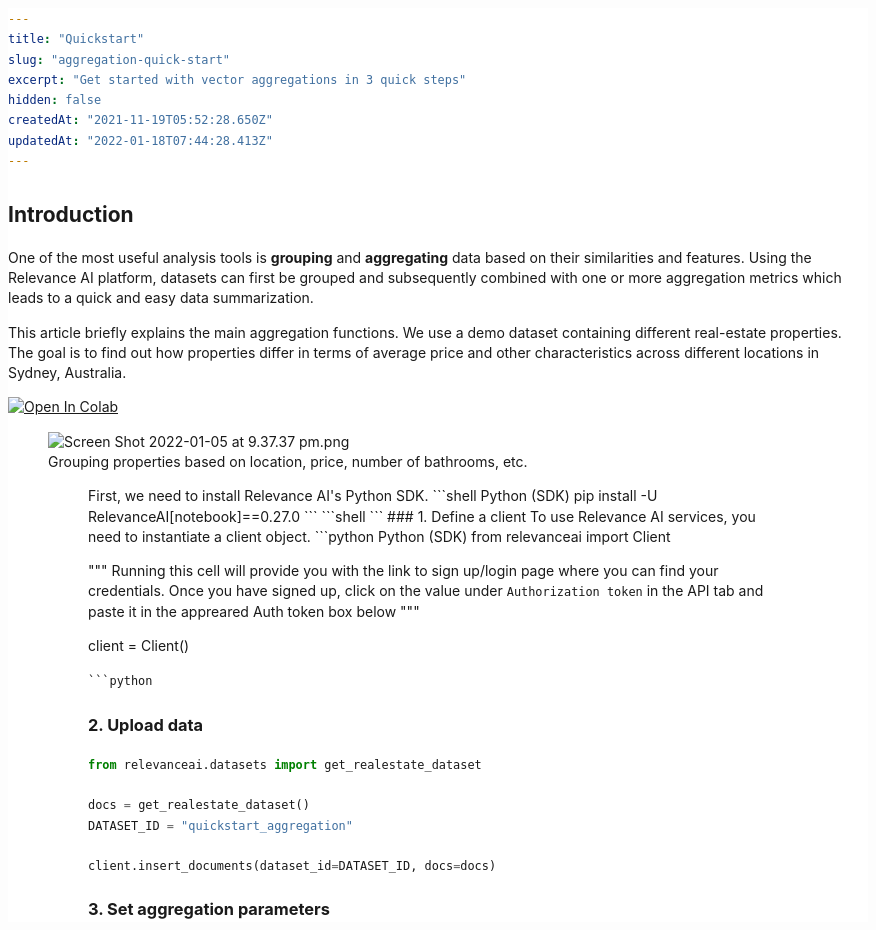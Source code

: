 ```yaml
---
title: "Quickstart"
slug: "aggregation-quick-start"
excerpt: "Get started with vector aggregations in 3 quick steps"
hidden: false
createdAt: "2021-11-19T05:52:28.650Z"
updatedAt: "2022-01-18T07:44:28.413Z"
---
```

## Introduction

One of the most useful analysis tools is **grouping** and **aggregating** data based on their similarities and features. Using the Relevance AI platform, datasets can first be grouped and subsequently combined with one or more aggregation metrics which leads to a quick and easy data summarization.

This article briefly explains the main aggregation functions. We use a demo dataset containing different real-estate properties. The goal is to find out how properties differ in terms of average price and other characteristics across different locations in Sydney, Australia.


[![Open In Colab](https://colab.research.google.com/assets/colab-badge.svg)](https://colab.research.google.com/drive/1tAHGGry2JYxWqYJNXpj2HnAW3rOGJdGy?usp=sharing)
<figure>
<img src="https://files.readme.io/cdbd56f-Screen_Shot_2022-01-05_at_9.37.37_pm.png" width="1458" alt="Screen Shot 2022-01-05 at 9.37.37 pm.png" />
<figcaption>Grouping properties based on location, price, number of bathrooms, etc.</figcaption>
<figure>
First, we need to install Relevance AI's Python SDK.
```shell Python (SDK)
pip install -U RelevanceAI[notebook]==0.27.0
```
```shell
```
### 1.  Define a client
To use Relevance AI services, you need to instantiate a client object.
```python Python (SDK)
from relevanceai import Client

"""
Running this cell will provide you with
the link to sign up/login page where you can find your credentials.
Once you have signed up, click on the value under `Authorization token`
in the API tab
and paste it in the appreared Auth token box below
"""

client = Client()
```
```python
```
### 2. Upload data
```python Python (SDK)
from relevanceai.datasets import get_realestate_dataset

docs = get_realestate_dataset()
DATASET_ID = "quickstart_aggregation"

client.insert_documents(dataset_id=DATASET_ID, docs=docs)
```
```python
```
### 3. Set aggregation parameters